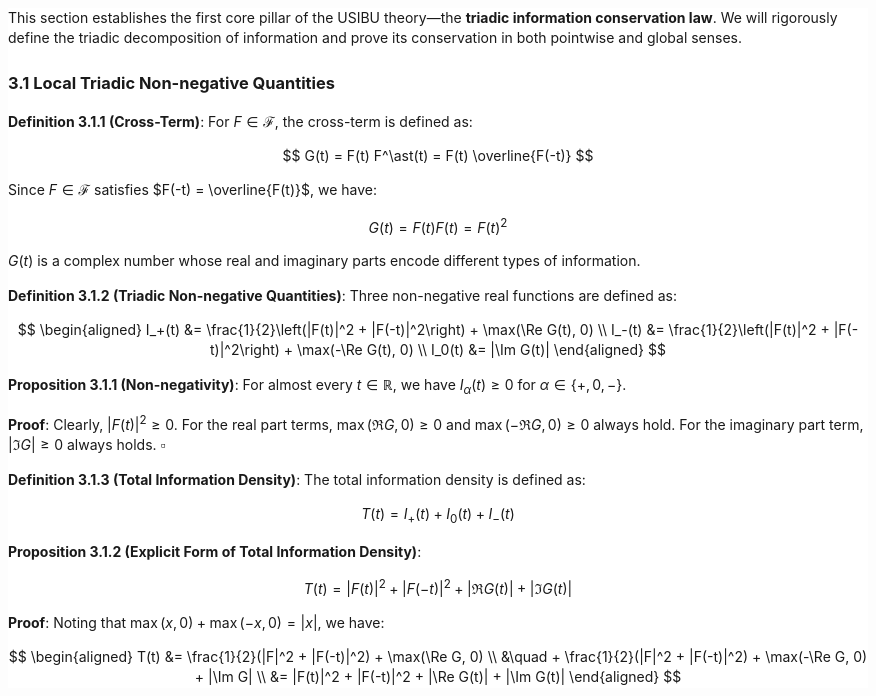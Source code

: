 This section establishes the first core pillar of the USIBU theory—the **triadic information conservation law**. We will rigorously define the triadic decomposition of information and prove its conservation in both pointwise and global senses.

### 3.1 Local Triadic Non-negative Quantities

**Definition 3.1.1 (Cross-Term)**:
For $F \in \mathcal{F}$, the cross-term is defined as:

$$
G(t) = F(t) F^\ast(t) = F(t) \overline{F(-t)}
$$

Since $F \in \mathcal{F}$ satisfies $F(-t) = \overline{F(t)}$, we have:

$$
G(t) = F(t) F(t) = F(t)^2
$$

$G(t)$ is a complex number whose real and imaginary parts encode different types of information.

**Definition 3.1.2 (Triadic Non-negative Quantities)**:
Three non-negative real functions are defined as:

$$
\begin{aligned}
I_+(t) &= \frac{1}{2}\left(|F(t)|^2 + |F(-t)|^2\right) + \max(\Re G(t), 0) \\
I_-(t) &= \frac{1}{2}\left(|F(t)|^2 + |F(-t)|^2\right) + \max(-\Re G(t), 0) \\
I_0(t) &= |\Im G(t)|
\end{aligned}
$$

**Proposition 3.1.1 (Non-negativity)**:
For almost every $t \in \mathbb{R}$, we have $I_\alpha(t) \ge 0$ for $\alpha \in \{+, 0, -\}$.

**Proof**:
Clearly, $|F(t)|^2 \ge 0$. For the real part terms, $\max(\Re G, 0) \ge 0$ and $\max(-\Re G, 0) \ge 0$ always hold. For the imaginary part term, $|\Im G| \ge 0$ always holds. $\square$

**Definition 3.1.3 (Total Information Density)**:
The total information density is defined as:

$$
T(t) = I_+(t) + I_0(t) + I_-(t)
$$

**Proposition 3.1.2 (Explicit Form of Total Information Density)**:

$$
T(t) = |F(t)|^2 + |F(-t)|^2 + |\Re G(t)| + |\Im G(t)|
$$

**Proof**:
Noting that $\max(x, 0) + \max(-x, 0) = |x|$, we have:

$$
\begin{aligned}
T(t) &= \frac{1}{2}(|F|^2 + |F(-t)|^2) + \max(\Re G, 0) \\
&\quad + \frac{1}{2}(|F|^2 + |F(-t)|^2) + \max(-\Re G, 0) + |\Im G| \\
&= |F(t)|^2 + |F(-t)|^2 + |\Re G(t)| + |\Im G(t)|
\end{aligned}
$$
